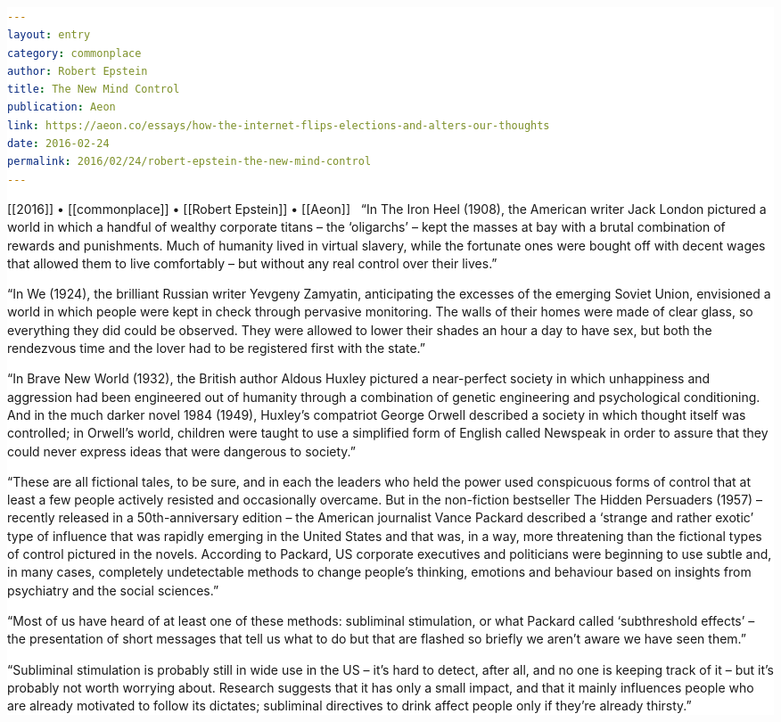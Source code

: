 ```yaml
---
layout: entry
category: commonplace
author: Robert Epstein
title: The New Mind Control
publication: Aeon
link: https://aeon.co/essays/how-the-internet-flips-elections-and-alters-our-thoughts
date: 2016-02-24
permalink: 2016/02/24/robert-epstein-the-new-mind-control
---
```


[[2016]] • [[commonplace]] • [[Robert Epstein]] • [[Aeon]]
 
“In The Iron Heel (1908), the American writer Jack London pictured a world in which a handful of wealthy corporate titans – the ‘oligarchs’ – kept the masses at bay with a brutal combination of rewards and punishments. Much of humanity lived in virtual slavery, while the fortunate ones were bought off with decent wages that allowed them to live comfortably – but without any real control over their lives.”


“In We (1924), the brilliant Russian writer Yevgeny Zamyatin, anticipating the excesses of the emerging Soviet Union, envisioned a world in which people were kept in check through pervasive monitoring. The walls of their homes were made of clear glass, so everything they did could be observed. They were allowed to lower their shades an hour a day to have sex, but both the rendezvous time and the lover had to be registered first with the state.”


“In Brave New World (1932), the British author Aldous Huxley pictured a near-perfect society in which unhappiness and aggression had been engineered out of humanity through a combination of genetic engineering and psychological conditioning. And in the much darker novel 1984 (1949), Huxley’s compatriot George Orwell described a society in which thought itself was controlled; in Orwell’s world, children were taught to use a simplified form of English called Newspeak in order to assure that they could never express ideas that were dangerous to society.”


“These are all fictional tales, to be sure, and in each the leaders who held the power used conspicuous forms of control that at least a few people actively resisted and occasionally overcame. But in the non-fiction bestseller The Hidden Persuaders (1957) – recently released in a 50th-anniversary edition – the American journalist Vance Packard described a ‘strange and rather exotic’ type of influence that was rapidly emerging in the United States and that was, in a way, more threatening than the fictional types of control pictured in the novels. According to Packard, US corporate executives and politicians were beginning to use subtle and, in many cases, completely undetectable methods to change people’s thinking, emotions and behaviour based on insights from psychiatry and the social sciences.”


“Most of us have heard of at least one of these methods: subliminal stimulation, or what Packard called ‘subthreshold effects’ – the presentation of short messages that tell us what to do but that are flashed so briefly we aren’t aware we have seen them.”


“Subliminal stimulation is probably still in wide use in the US – it’s hard to detect, after all, and no one is keeping track of it – but it’s probably not worth worrying about. Research suggests that it has only a small impact, and that it mainly influences people who are already motivated to follow its dictates; subliminal directives to drink affect people only if they’re already thirsty.”
